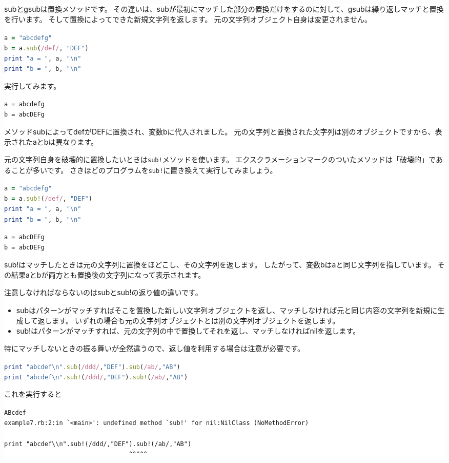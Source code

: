 subとgsubは置換メソッドです。
その違いは、subが最初にマッチした部分の置換だけをするのに対して、gsubは繰り返しマッチと置換を行います。
そして置換によってできた新規文字列を返します。
元の文字列オブジェクト自身は変更されません。

```ruby
a = "abcdefg"
b = a.sub(/def/, "DEF")
print "a = ", a, "\n"
print "b = ", b, "\n"
```

実行してみます。

```
a = abcdefg
b = abcDEFg
```

メソッドsubによってdefがDEFに置換され、変数bに代入されました。
元の文字列と置換された文字列は別のオブジェクトですから、表示されたaとbは異なります。

元の文字列自身を破壊的に置換したいときは`sub!`メソッドを使います。
エクスクラメーションマークのついたメソッドは「破壊的」であることが多いです。
さきほどのプログラムを`sub!`に置き換えて実行してみましょう。

```ruby
a = "abcdefg"
b = a.sub!(/def/, "DEF")
print "a = ", a, "\n"
print "b = ", b, "\n"
```

```
a = abcDEFg
b = abcDEFg
```

sub!はマッチしたときは元の文字列に置換をほどこし、その文字列を返します。
したがって、変数bはaと同じ文字列を指しています。
その結果aとbが両方とも置換後の文字列になって表示されます。

注意しなければならないのはsubとsub!の返り値の違いです。

- subはパターンがマッチすればそこを置換した新しい文字列オブジェクトを返し、マッチしなければ元と同じ内容の文字列を新規に生成して返します。
いずれの場合も元の文字列オブジェクトとは別の文字列オブジェクトを返します。
- sub!はパターンがマッチすれば、元の文字列の中で置換してそれを返し、マッチしなければnilを返します。

特にマッチしないときの振る舞いが全然違うので、返し値を利用する場合は注意が必要です。

```ruby
print "abcdef\n".sub(/ddd/,"DEF").sub(/ab/,"AB")
print "abcdef\n".sub!(/ddd/,"DEF").sub!(/ab/,"AB")
```

これを実行すると

```
ABcdef
example7.rb:2:in `<main>': undefined method `sub!' for nil:NilClass (NoMethodError)

print "abcdef\\n".sub!(/ddd/,"DEF").sub!(/ab/,"AB")
                                  ^^^^^
```
